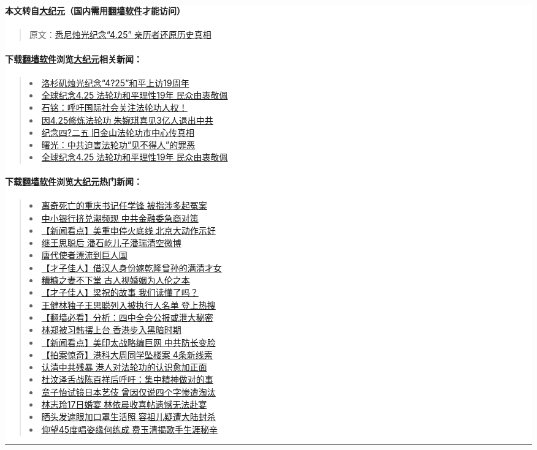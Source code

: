 #### 本文转自<a href="http://www.epochtimes.com">大纪元</a>（国内需用<a href="https://git.io/JesJV">翻墙软件</a>才能访问）
> 原文：<a href="http://www.epochtimes.com/gb/18/4/25/n10334862.htm">悉尼烛光纪念“4.25” 亲历者还原历史真相</a>


#### 下载<a href="https://git.io/JesJV">翻墙软件</a>浏览<a href="http://www.epochtimes.com">大纪元</a>相关新闻：
> <li><a href="http://www.epochtimes.com/gb/18/4/24/n10331280.htm">洛杉矶烛光纪念“4?25”和平上访19周年</a></li>
> <li><a href="http://www.epochtimes.com/gb/18/4/24/n10332504.htm">全球纪念4.25 法轮功和平理性19年 民众由衷敬佩</a></li>
> <li><a href="http://www.epochtimes.com/gb/18/4/24/n10331147.htm">石铭：呼吁国际社会关注法轮功人权！</a></li>
> <li><a href="http://www.epochtimes.com/gb/18/4/23/n10329492.htm">因4.25修炼法轮功 朱婉琪喜见3亿人退出中共</a></li>
> <li><a href="http://www.epochtimes.com/gb/18/4/24/n10330683.htm">纪念四?二五 旧金山法轮功市中心传真相</a></li>
> <li><a href="http://www.epochtimes.com/gb/16/11/2/n8454510.htm">曙光：中共迫害法轮功“见不得人”的罪恶</a></li>
> <li><a href="https://github.com/mprjd2205/djy/blob/master/gb/18/4/24/n10332504.md">全球纪念4.25 法轮功和平理性19年 民众由衷敬佩</a></li>

#### 下载<a href="https://git.io/JesJV">翻墙软件</a>浏览<a href="http://www.epochtimes.com">大纪元</a>热门新闻：
> <li><a href="http://www.epochtimes.com/gb/19/11/7/n11638837.htm">离奇死亡的重庆书记任学锋 被指涉多起冤案</a></li>
> <li><a href="http://www.epochtimes.com/gb/19/11/7/n11640298.htm">中小银行挤兑潮频现 中共金融委急商对策</a></li>
> <li><a href="http://www.epochtimes.com/gb/19/11/7/n11639897.htm">【新闻看点】美重申停火底线 北京大动作示好</a></li>
> <li><a href="http://www.epochtimes.com/gb/19/11/7/n11639300.htm">继王思聪后 潘石屹儿子潘瑞清空微博</a></li>
> <li><a href="http://www.epochtimes.com/gb/19/10/11/n11582046.htm">唐代使者漂流到巨人国</a></li>
> <li><a href="http://www.epochtimes.com/gb/19/10/31/n11625562.htm">【才子佳人】借汉人身份嫁乾隆曾孙的满清才女</a></li>
> <li><a href="http://www.epochtimes.com/gb/15/4/21/n4416242.htm">糟糠之妻不下堂 古人视婚姻为人伦之本</a></li>
> <li><a href="http://www.epochtimes.com/gb/19/10/25/n11612042.htm">【才子佳人】梁祝的故事 我们读懂了吗？</a></li>
> <li><a href="http://www.epochtimes.com/gb/19/11/6/n11636669.htm">王健林独子王思聪列入被执行人名单 登上热搜</a></li>
> <li><a href="http://www.epochtimes.com/gb/19/11/6/n11636278.htm">【翻墙必看】分析：四中全会公报或泄大秘密</a></li>
> <li><a href="http://www.epochtimes.com/gb/19/11/6/n11638219.htm">林郑被习韩摆上台 香港步入黑暗时期</a></li>
> <li><a href="http://www.epochtimes.com/gb/19/11/6/n11638053.htm">【新闻看点】美印太战略编巨网 中共防长变脸</a></li>
> <li><a href="http://www.epochtimes.com/gb/19/11/8/n11640768.htm">【拍案惊奇】港科大周同学坠楼案 4条新线索</a></li>
> <li><a href="http://www.epochtimes.com/gb/19/11/7/n11639377.htm">认清中共残暴 港人对法轮功的认识愈加正面</a></li>
> <li><a href="http://www.epochtimes.com/gb/19/11/6/n11638183.htm">杜汶泽舌战陈百祥后呼吁：集中精神做对的事</a></li>
> <li><a href="http://www.epochtimes.com/gb/19/11/5/n11635898.htm">章子怡试镜日本艺伎 曾因仅说四个字惨遭淘汰</a></li>
> <li><a href="http://www.epochtimes.com/gb/19/11/7/n11639534.htm">林志玲17日婚宴 林依晨收喜帖遗憾无法赴宴</a></li>
> <li><a href="http://www.epochtimes.com/gb/19/11/5/n11635562.htm">晒头发遮眼加口罩生活照 容祖儿疑遭大陆封杀</a></li>
> <li><a href="http://www.epochtimes.com/gb/19/11/5/n11635746.htm">仰望45度唱姿缘何练成 费玉清揭歌手生涯秘辛</a></li>
<hr>
